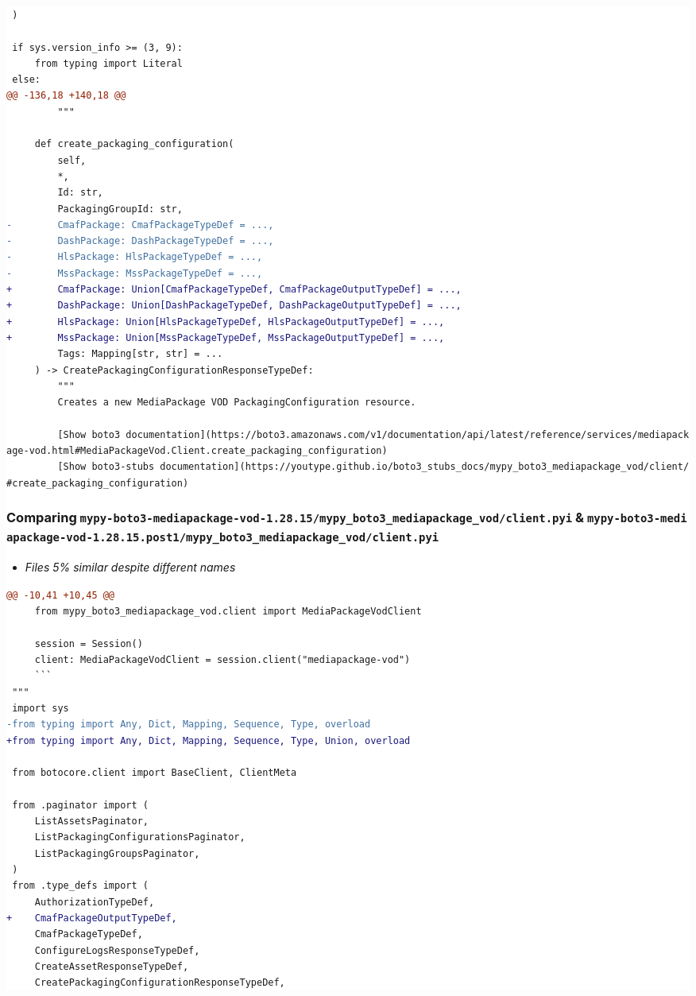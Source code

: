 ```diff
 )
 
 if sys.version_info >= (3, 9):
     from typing import Literal
 else:
@@ -136,18 +140,18 @@
         """
 
     def create_packaging_configuration(
         self,
         *,
         Id: str,
         PackagingGroupId: str,
-        CmafPackage: CmafPackageTypeDef = ...,
-        DashPackage: DashPackageTypeDef = ...,
-        HlsPackage: HlsPackageTypeDef = ...,
-        MssPackage: MssPackageTypeDef = ...,
+        CmafPackage: Union[CmafPackageTypeDef, CmafPackageOutputTypeDef] = ...,
+        DashPackage: Union[DashPackageTypeDef, DashPackageOutputTypeDef] = ...,
+        HlsPackage: Union[HlsPackageTypeDef, HlsPackageOutputTypeDef] = ...,
+        MssPackage: Union[MssPackageTypeDef, MssPackageOutputTypeDef] = ...,
         Tags: Mapping[str, str] = ...
     ) -> CreatePackagingConfigurationResponseTypeDef:
         """
         Creates a new MediaPackage VOD PackagingConfiguration resource.
 
         [Show boto3 documentation](https://boto3.amazonaws.com/v1/documentation/api/latest/reference/services/mediapackage-vod.html#MediaPackageVod.Client.create_packaging_configuration)
         [Show boto3-stubs documentation](https://youtype.github.io/boto3_stubs_docs/mypy_boto3_mediapackage_vod/client/#create_packaging_configuration)
```

### Comparing `mypy-boto3-mediapackage-vod-1.28.15/mypy_boto3_mediapackage_vod/client.pyi` & `mypy-boto3-mediapackage-vod-1.28.15.post1/mypy_boto3_mediapackage_vod/client.pyi`

 * *Files 5% similar despite different names*

```diff
@@ -10,41 +10,45 @@
     from mypy_boto3_mediapackage_vod.client import MediaPackageVodClient
 
     session = Session()
     client: MediaPackageVodClient = session.client("mediapackage-vod")
     ```
 """
 import sys
-from typing import Any, Dict, Mapping, Sequence, Type, overload
+from typing import Any, Dict, Mapping, Sequence, Type, Union, overload
 
 from botocore.client import BaseClient, ClientMeta
 
 from .paginator import (
     ListAssetsPaginator,
     ListPackagingConfigurationsPaginator,
     ListPackagingGroupsPaginator,
 )
 from .type_defs import (
     AuthorizationTypeDef,
+    CmafPackageOutputTypeDef,
     CmafPackageTypeDef,
     ConfigureLogsResponseTypeDef,
     CreateAssetResponseTypeDef,
     CreatePackagingConfigurationResponseTypeDef,
```